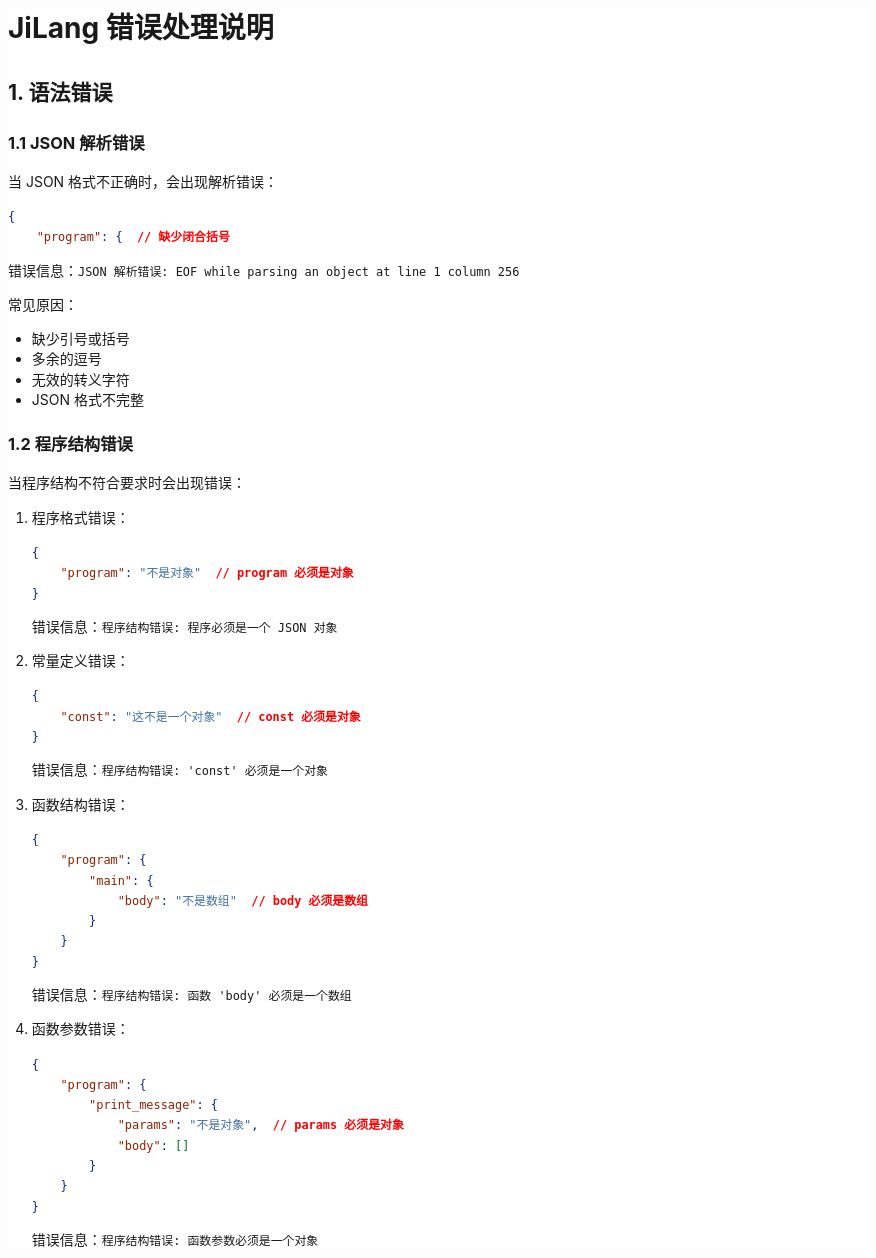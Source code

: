 # JiLang 错误处理说明

## 1. 语法错误

### 1.1 JSON 解析错误

当 JSON 格式不正确时，会出现解析错误：

```json
{
    "program": {  // 缺少闭合括号
```

错误信息：`JSON 解析错误: EOF while parsing an object at line 1 column 256`

常见原因：
- 缺少引号或括号
- 多余的逗号
- 无效的转义字符
- JSON 格式不完整

### 1.2 程序结构错误

当程序结构不符合要求时会出现错误：

1. 程序格式错误：
   ```json
   {
       "program": "不是对象"  // program 必须是对象
   }
   ```
   错误信息：`程序结构错误: 程序必须是一个 JSON 对象`

2. 常量定义错误：
   ```json
   {
       "const": "这不是一个对象"  // const 必须是对象
   }
   ```
   错误信息：`程序结构错误: 'const' 必须是一个对象`

3. 函数结构错误：
   ```json
   {
       "program": {
           "main": {
               "body": "不是数组"  // body 必须是数组
           }
       }
   }
   ```
   错误信息：`程序结构错误: 函数 'body' 必须是一个数组`

4. 函数参数错误：
   ```json
   {
       "program": {
           "print_message": {
               "params": "不是对象",  // params 必须是对象
               "body": []
           }
       }
   }
   ```
   错误信息：`程序结构错误: 函数参数必须是一个对象`
